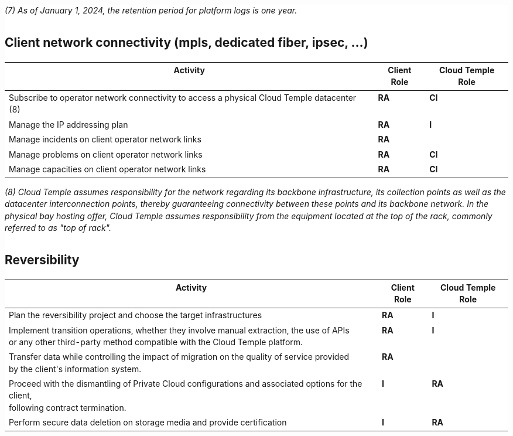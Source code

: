 *(7) As of January 1, 2024, the retention period for platform logs is one year.*

## Client network connectivity (mpls, dedicated fiber, ipsec, ...)

| Activity                                                                                             | Client Role | Cloud Temple Role |
|------------------------------------------------------------------------------------------------------|-------------|-------------------|
| Subscribe to operator network connectivity to access a physical Cloud Temple datacenter (8)         | __RA__      | __CI__            |
| Manage the IP addressing plan                                                                        | __RA__      | __I__             |
| Manage incidents on client operator network links                                                    | __RA__      |                   |
| Manage problems on client operator network links                                                     | __RA__      | __CI__            |
| Manage capacities on client operator network links                                                   | __RA__      | __CI__            |

*(8) Cloud Temple assumes responsibility for the network regarding its backbone infrastructure, its collection points as well as the datacenter interconnection points, thereby guaranteeing connectivity between these points and its backbone network. In the physical bay hosting offer, Cloud Temple assumes responsibility from the equipment located at the top of the rack, commonly referred to as "top of rack".*

## Reversibility
| Activity                                                                                                                                                                                      | Client Role | Cloud Temple Role |
|------------------------------------------------------------------------------------------------------------------------------------------------------------------------------------------------|-------------|-------------------|
| Plan the reversibility project and choose the target infrastructures                                                                                                                           | __RA__      | __I__             |
| Implement transition operations, whether they involve manual extraction, the use of APIs <br/>or any other third-party method compatible with the Cloud Temple platform.                      | __RA__      | __I__             |
| Transfer data while controlling the impact of migration on the quality of service provided <br/>by the client's information system.                                      | __RA__      |                   | 
| Proceed with the dismantling of Private Cloud configurations and associated options for the client, <br/>following contract termination.                                                  | __I__       | __RA__            |
| Perform secure data deletion on storage media and provide certification                                                                                             | __I__       | __RA__            |